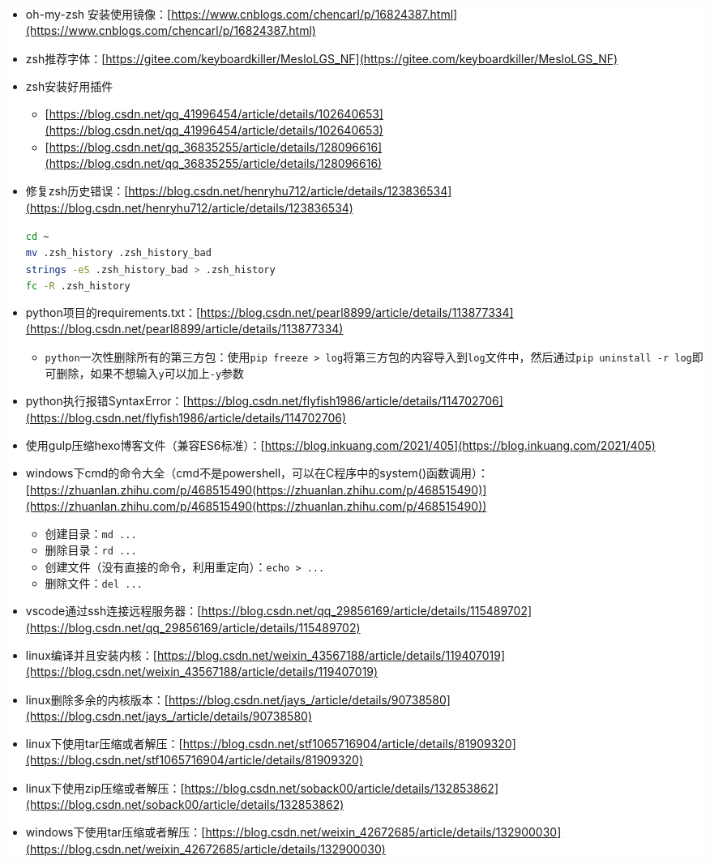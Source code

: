 - oh-my-zsh 安装使用镜像：[https://www.cnblogs.com/chencarl/p/16824387.html](https://www.cnblogs.com/chencarl/p/16824387.html)

- zsh推荐字体：[https://gitee.com/keyboardkiller/MesloLGS_NF](https://gitee.com/keyboardkiller/MesloLGS_NF)

- zsh安装好用插件

  - [https://blog.csdn.net/qq_41996454/article/details/102640653](https://blog.csdn.net/qq_41996454/article/details/102640653)
  - [https://blog.csdn.net/qq_36835255/article/details/128096616](https://blog.csdn.net/qq_36835255/article/details/128096616)

- 修复zsh历史错误：[https://blog.csdn.net/henryhu712/article/details/123836534](https://blog.csdn.net/henryhu712/article/details/123836534)

  ```bash
  cd ~
  mv .zsh_history .zsh_history_bad
  strings -eS .zsh_history_bad > .zsh_history
  fc -R .zsh_history
  ```

- python项目的requirements.txt：[https://blog.csdn.net/pearl8899/article/details/113877334](https://blog.csdn.net/pearl8899/article/details/113877334)

  - `python`一次性删除所有的第三方包：使用`pip freeze > log`将第三方包的内容导入到`log`文件中，然后通过`pip uninstall -r log`即可删除，如果不想输入`y`可以加上`-y`参数

- python执行报错SyntaxError：[https://blog.csdn.net/flyfish1986/article/details/114702706](https://blog.csdn.net/flyfish1986/article/details/114702706)

- 使用gulp压缩hexo博客文件（兼容ES6标准）：[https://blog.inkuang.com/2021/405](https://blog.inkuang.com/2021/405)

- windows下cmd的命令大全（cmd不是powershell，可以在C程序中的system()函数调用）：[https://zhuanlan.zhihu.com/p/468515490(https://zhuanlan.zhihu.com/p/468515490)](https://zhuanlan.zhihu.com/p/468515490(https://zhuanlan.zhihu.com/p/468515490))

  - 创建目录：`md ...`
  - 删除目录：`rd ...`
  - 创建文件（没有直接的命令，利用重定向）：`echo > ...`
  - 删除文件：`del ...`

- vscode通过ssh连接远程服务器：[https://blog.csdn.net/qq_29856169/article/details/115489702](https://blog.csdn.net/qq_29856169/article/details/115489702)

- linux编译并且安装内核：[https://blog.csdn.net/weixin_43567188/article/details/119407019](https://blog.csdn.net/weixin_43567188/article/details/119407019)

- linux删除多余的内核版本：[https://blog.csdn.net/jays_/article/details/90738580](https://blog.csdn.net/jays_/article/details/90738580)

- linux下使用tar压缩或者解压：[https://blog.csdn.net/stf1065716904/article/details/81909320](https://blog.csdn.net/stf1065716904/article/details/81909320)

- linux下使用zip压缩或者解压：[https://blog.csdn.net/soback00/article/details/132853862](https://blog.csdn.net/soback00/article/details/132853862)

- windows下使用tar压缩或者解压：[https://blog.csdn.net/weixin_42672685/article/details/132900030](https://blog.csdn.net/weixin_42672685/article/details/132900030)
